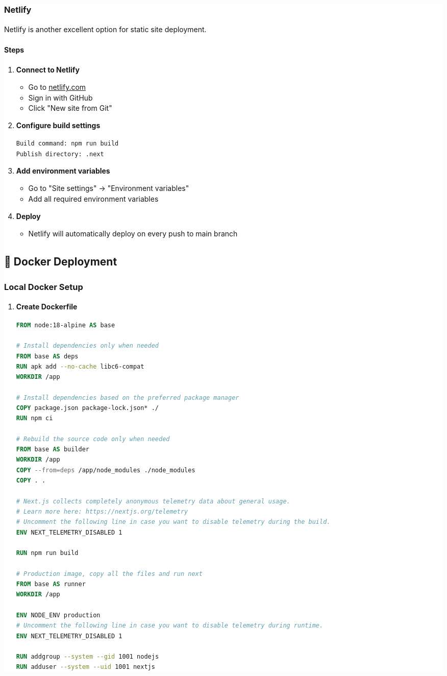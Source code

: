 ### Netlify

Netlify is another excellent option for static site deployment.

#### Steps

1. **Connect to Netlify**
   - Go to [netlify.com](https://netlify.com)
   - Sign in with GitHub
   - Click "New site from Git"

2. **Configure build settings**
   ```bash
   Build command: npm run build
   Publish directory: .next
   ```

3. **Add environment variables**
   - Go to "Site settings" → "Environment variables"
   - Add all required environment variables

4. **Deploy**
   - Netlify will automatically deploy on every push to main branch

## 🐳 Docker Deployment

### Local Docker Setup

1. **Create Dockerfile**
   ```dockerfile
   FROM node:18-alpine AS base

   # Install dependencies only when needed
   FROM base AS deps
   RUN apk add --no-cache libc6-compat
   WORKDIR /app

   # Install dependencies based on the preferred package manager
   COPY package.json package-lock.json* ./
   RUN npm ci

   # Rebuild the source code only when needed
   FROM base AS builder
   WORKDIR /app
   COPY --from=deps /app/node_modules ./node_modules
   COPY . .

   # Next.js collects completely anonymous telemetry data about general usage.
   # Learn more here: https://nextjs.org/telemetry
   # Uncomment the following line in case you want to disable telemetry during the build.
   ENV NEXT_TELEMETRY_DISABLED 1

   RUN npm run build

   # Production image, copy all the files and run next
   FROM base AS runner
   WORKDIR /app

   ENV NODE_ENV production
   # Uncomment the following line in case you want to disable telemetry during runtime.
   ENV NEXT_TELEMETRY_DISABLED 1

   RUN addgroup --system --gid 1001 nodejs
   RUN adduser --system --uid 1001 nextjs

   ```